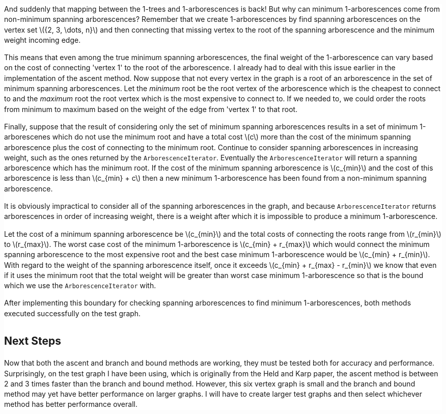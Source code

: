 And suddenly that mapping between the 1-trees and 1-arborescences is back!
But why can minimum 1-arborescences come from non-minimum spanning arborescences?
Remember that we create 1-arborescences by find spanning arborescences on the vertex set \\(\{2, 3, \dots, n\}\\) and then connecting that missing vertex to the root of the spanning arborescence and the minimum weight incoming edge.

This means that even among the true minimum spanning arborescences, the final weight of the 1-arborescence can vary based on the cost of connecting 'vertex 1' to the root of the arborescence. 
I already had to deal with this issue earlier in the implementation of the ascent method.
Now suppose that not every vertex in the graph is a root of an arborescence in the set of minimum spanning arborescences.
Let the *minimum* root be the root vertex of the arborescence which is the cheapest to connect to and the *maximum* root the root vertex which is the most expensive to connect to.
If we needed to, we could order the roots from minimum to maximum based on the weight of the edge from 'vertex 1' to that root.

Finally, suppose that the result of considering only the set of minimum spanning arborescences results in a set of minimum 1-arborescenes which do not use the minimum root and have a total cost \\(c\\) more than the cost of the minimum spanning arborescence plus the cost of connecting to the minimum root.
Continue to consider spanning arborescences in increasing weight, such as the ones returned by the `ArborescenceIterator`.
Eventually the `ArborescenceIterator` will return a spanning arborescence which has the minimum root.
If the cost of the minimum spanning arborescence is \\(c\_{min}\\) and the cost of this arborescence is less than \\(c\_{min} + c\\) then a new minimum 1-arborescence has been found from a non-minimum spanning arborescence.

It is obviously impractical to consider all of the spanning arborescences in the graph, and because `ArborescenceIterator` returns arborescences in order of increasing weight, there is a weight after which it is impossible to produce a minimum 1-arborescence.

Let the cost of a minimum spanning arborescence be \\(c\_{min}\\) and the total costs of connecting the roots range from \\(r\_{min}\\) to \\(r\_{max}\\). 
The worst case cost of the minimum 1-arborescence is \\(c\_{min} + r\_{max}\\) which would connect the minimum spanning arborescence to the most expensive root and the best case minimum 1-arborescence would be \\(c\_{min} + r\_{min}\\).
With regard to the weight of the spanning arborescence itself, once it exceeds \\(c\_{min} + r\_{max} - r\_{min}\\) we know that even if it uses the minimum root that the total weight will be greater than worst case minimum 1-arborescence so that is the bound which we use the `ArborescenceIterator` with.

After implementing this boundary for checking spanning arborescences to find minimum 1-arborescences, both methods executed successfully on the test graph.

## Next Steps

Now that both the ascent and branch and bound methods are working, they must be tested both for accuracy and performance.
Surprisingly, on the test graph I have been using, which is originally from the Held and Karp paper, the ascent method is between 2 and 3 times faster than the branch and bound method. 
However, this six vertex graph is small and the branch and bound method may yet have better performance on larger graphs.
I will have to create larger test graphs and then select whichever method has better performance overall.
